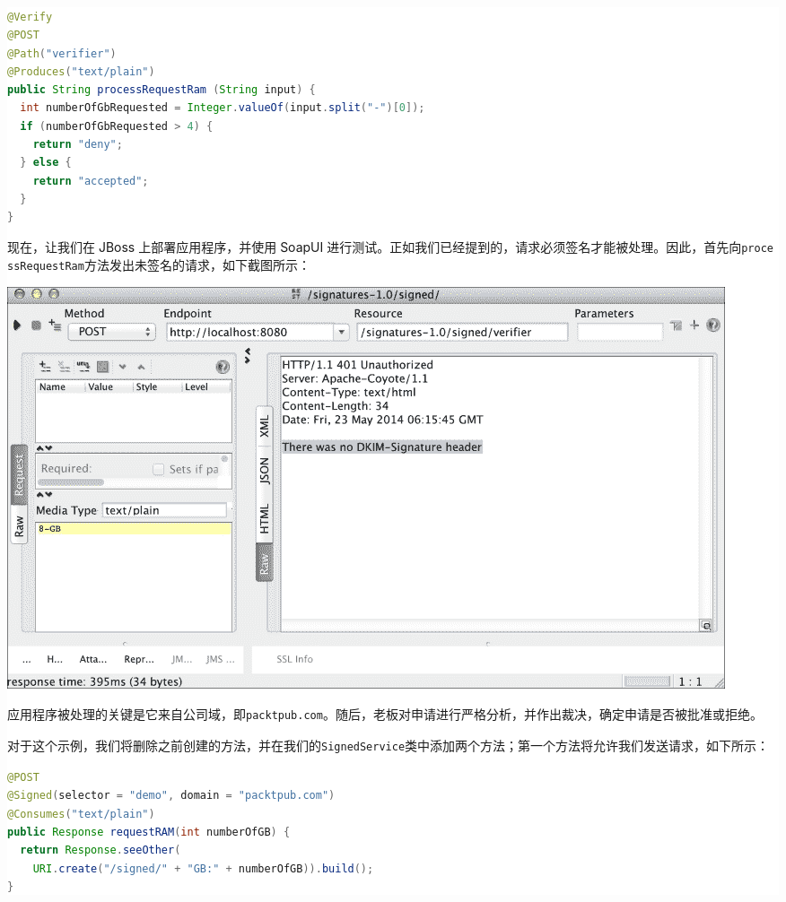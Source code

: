 ```java
@Verify
@POST
@Path("verifier")
@Produces("text/plain")
public String processRequestRam (String input) {
  int numberOfGbRequested = Integer.valueOf(input.split("-")[0]);
  if (numberOfGbRequested > 4) {
    return "deny";
  } else {
    return "accepted";
  }
}
```

现在，让我们在 JBoss 上部署应用程序，并使用 SoapUI 进行测试。正如我们已经提到的，请求必须签名才能被处理。因此，首先向`processRequestRam`方法发出未签名的请求，如下截图所示：

![使用注释验证签名](img/0109OS_05_07.jpg)

应用程序被处理的关键是它来自公司域，即`packtpub.com`。随后，老板对申请进行严格分析，并作出裁决，确定申请是否被批准或拒绝。

对于这个示例，我们将删除之前创建的方法，并在我们的`SignedService`类中添加两个方法；第一个方法将允许我们发送请求，如下所示：

```java
@POST
@Signed(selector = "demo", domain = "packtpub.com")
@Consumes("text/plain")
public Response requestRAM(int numberOfGB) {
  return Response.seeOther(
    URI.create("/signed/" + "GB:" + numberOfGB)).build();
}
```
